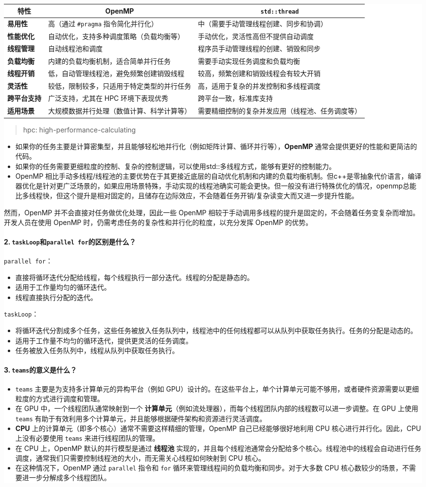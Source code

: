 | 特性           | OpenMP                                     | `std::thread`                                    |
| -------------- | ------------------------------------------ | ------------------------------------------------ |
| **易用性**     | 高（通过 `#pragma` 指令简化并行化）        | 中（需要手动管理线程创建、同步和协调）           |
| **性能优化**   | 自动优化，支持多种调度策略（负载均衡等）   | 手动优化，灵活性高但不提供自动调度               |
| **线程管理**   | 自动线程池和调度                           | 程序员手动管理线程的创建、销毁和同步             |
| **负载均衡**   | 内建的负载均衡机制，适合简单并行任务       | 需要手动实现任务调度和负载均衡                   |
| **线程开销**   | 低，自动管理线程池，避免频繁创建销毁线程   | 较高，频繁创建和销毁线程会有较大开销             |
| **灵活性**     | 较低，限制较多，只适用于特定类型的并行任务 | 高，适用于复杂的并发控制和多线程调度             |
| **跨平台支持** | 广泛支持，尤其在 HPC 环境下表现优秀        | 跨平台一致，标准库支持                           |
| **适用场景**   | 大规模数据并行处理（数值计算、科学计算等） | 需要精细控制的复杂并发应用（线程池、任务调度等） |

> hpc: high-performance-calculating

- 如果你的任务主要是计算密集型，并且能够轻松地并行化（例如矩阵计算、循环并行等），**OpenMP** 通常会提供更好的性能和更简洁的代码。
- 如果你的任务需要更细粒度的控制、复杂的控制逻辑，可以使用std::多线程方式，能够有更好的控制能力。
- OpenMP 相比手动多线程/线程池的主要优势在于其更接近底层的自动优化机制和内建的负载均衡机制。但c++是零抽象代价语言，编译器优化是针对更广泛场景的，如果应用场景特殊，手动实现的线程池确实可能会更快。但一般没有进行特殊优化的情况，openmp总能比多线程快，但这个提升是相对固定的，且储存在边际效应，不会随着任务开销/复杂读变大而又进一步提升性能。

然而，OpenMP 并不会直接对任务做优化处理，因此一些 OpenMP 相较于手动调用多线程的提升是固定的，不会随着任务变复杂而增加。开发人员在使用 OpenMP 时，仍需考虑任务的复杂性和并行化的粒度，以充分发挥 OpenMP 的优势。

#### 2. `taskLoop`和`parallel for`的区别是什么？

`parallel for`：

- 直接将循环迭代分配给线程，每个线程执行一部分迭代。线程的分配是静态的。
- 适用于工作量均匀的循环迭代。
- 线程直接执行分配的迭代。

`taskLoop`：

- 将循环迭代分割成多个任务，这些任务被放入任务队列中，线程池中的任何线程都可以从队列中获取任务执行。任务的分配是动态的。
- 适用于工作量不均匀的循环迭代，提供更灵活的任务调度。
- 任务被放入任务队列中，线程从队列中获取任务执行。

#### 3. `teams`的意义是什么？

- `teams` 主要是为支持多计算单元的异构平台（例如 GPU）设计的。在这些平台上，单个计算单元可能不够用，或者硬件资源需要以更细粒度的方式进行调度和管理。
- 在 GPU 中，一个线程团队通常映射到一个 **计算单元**（例如流处理器），而每个线程团队内部的线程数可以进一步调整。在 GPU 上使用 `teams` 有助于有效利用多个计算单元，并且能够根据硬件架构和资源进行灵活调度。
- **CPU** 上的计算单元（即多个核心）通常不需要这样精细的管理，OpenMP 自己已经能够很好地利用 CPU 核心进行并行化。因此，CPU 上没有必要使用 `teams` 来进行线程团队的管理。
- 在 CPU 上，OpenMP 默认的并行模型是通过 **线程池** 实现的，并且每个线程池通常会分配给多个核心。线程池中的线程会自动进行任务调度，通常我们只需要控制线程池的大小，而无需关心线程如何映射到 CPU 核心。
- 在这种情况下，OpenMP 通过 `parallel` 指令和 `for` 循环来管理线程间的负载均衡和同步。对于大多数 CPU 核心数较少的场景，不需要进一步分解成多个线程团队。
